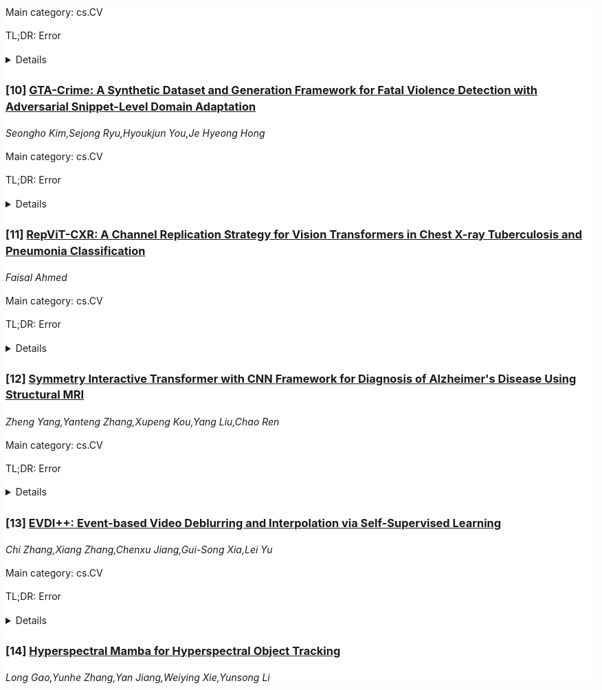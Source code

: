 Main category: cs.CV

TL;DR: Error


<details><summary>Details</summary></details>


### [10] [GTA-Crime: A Synthetic Dataset and Generation Framework for Fatal Violence Detection with Adversarial Snippet-Level Domain Adaptation](https://arxiv.org/abs/2509.08232)
*Seongho Kim,Sejong Ryu,Hyoukjun You,Je Hyeong Hong*

Main category: cs.CV

TL;DR: Error


<details><summary>Details</summary></details>


### [11] [RepViT-CXR: A Channel Replication Strategy for Vision Transformers in Chest X-ray Tuberculosis and Pneumonia Classification](https://arxiv.org/abs/2509.08234)
*Faisal Ahmed*

Main category: cs.CV

TL;DR: Error


<details><summary>Details</summary></details>


### [12] [Symmetry Interactive Transformer with CNN Framework for Diagnosis of Alzheimer's Disease Using Structural MRI](https://arxiv.org/abs/2509.08243)
*Zheng Yang,Yanteng Zhang,Xupeng Kou,Yang Liu,Chao Ren*

Main category: cs.CV

TL;DR: Error


<details><summary>Details</summary></details>


### [13] [EVDI++: Event-based Video Deblurring and Interpolation via Self-Supervised Learning](https://arxiv.org/abs/2509.08260)
*Chi Zhang,Xiang Zhang,Chenxu Jiang,Gui-Song Xia,Lei Yu*

Main category: cs.CV

TL;DR: Error


<details><summary>Details</summary></details>


### [14] [Hyperspectral Mamba for Hyperspectral Object Tracking](https://arxiv.org/abs/2509.08265)
*Long Gao,Yunhe Zhang,Yan Jiang,Weiying Xie,Yunsong Li*
